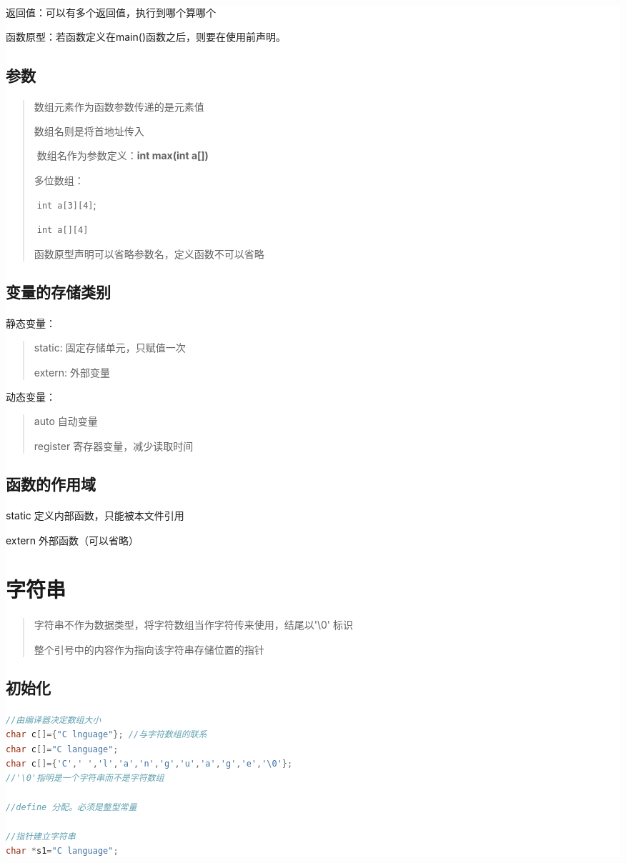 返回值：可以有多个返回值，执行到哪个算哪个

函数原型：若函数定义在main()函数之后，则要在使用前声明。

## 参数

> 数组元素作为函数参数传递的是元素值
>
> 数组名则是将首地址传入
>
> ​	数组名作为参数定义：**int max(int a[])**
>
> 多位数组：
>
> ​	`int a[3][4]`;
>
> ​	`int a[][4]`
>
> 函数原型声明可以省略参数名，定义函数不可以省略

## 变量的存储类别

静态变量：

> static: 固定存储单元，只赋值一次
>
>  extern: 外部变量

动态变量：

> auto 自动变量
>
> register 寄存器变量，减少读取时间

## 函数的作用域

static	定义内部函数，只能被本文件引用

extern	外部函数（可以省略）

# 字符串

> 字符串不作为数据类型，将字符数组当作字符传来使用，结尾以'\0' 标识
>
> 整个引号中的内容作为指向该字符串存储位置的指针

## 初始化

```c
//由编译器决定数组大小
char c[]={"C lnguage"};	//与字符数组的联系
char c[]="C language";
char c[]={'C',' ','l','a','n','g','u','a','g','e','\0'};
//'\0'指明是一个字符串而不是字符数组

//define 分配。必须是整型常量

//指针建立字符串
char *s1="C language";
```
